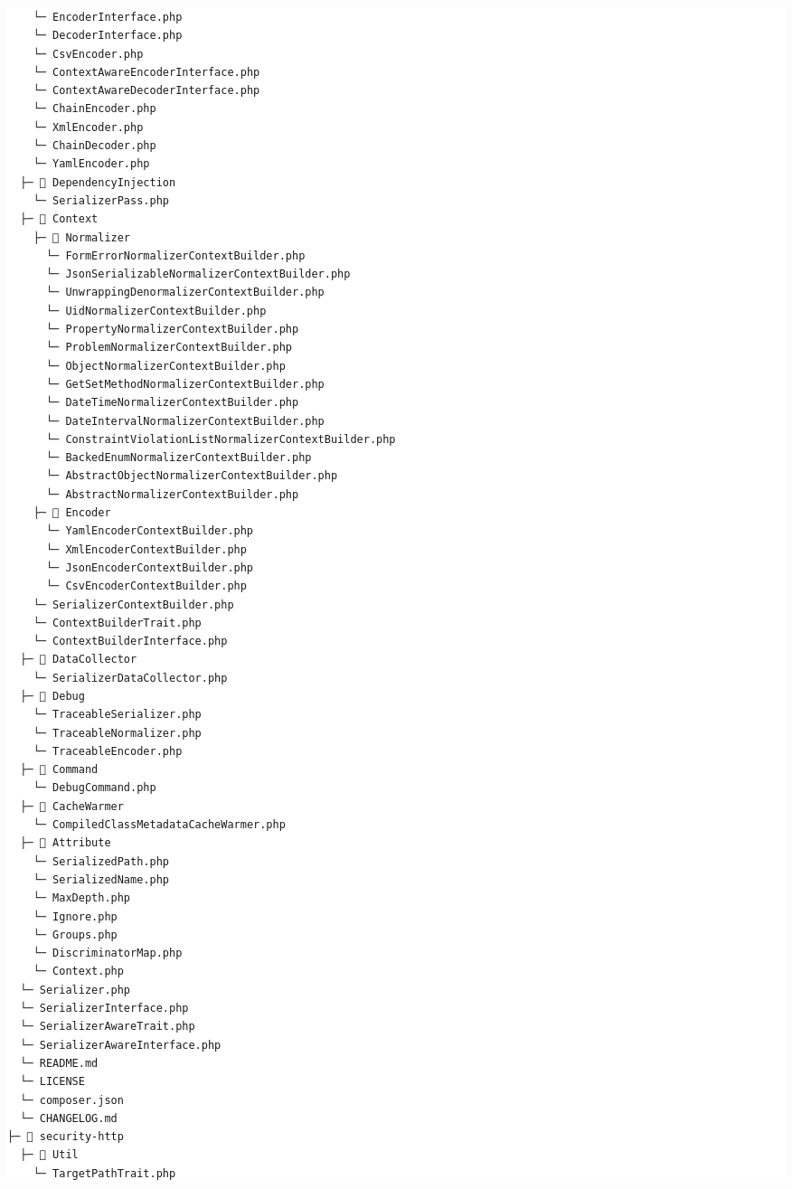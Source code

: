         └─ EncoderInterface.php
        └─ DecoderInterface.php
        └─ CsvEncoder.php
        └─ ContextAwareEncoderInterface.php
        └─ ContextAwareDecoderInterface.php
        └─ ChainEncoder.php
        └─ XmlEncoder.php
        └─ ChainDecoder.php
        └─ YamlEncoder.php
      ├─ 📁 DependencyInjection
        └─ SerializerPass.php
      ├─ 📁 Context
        ├─ 📁 Normalizer
          └─ FormErrorNormalizerContextBuilder.php
          └─ JsonSerializableNormalizerContextBuilder.php
          └─ UnwrappingDenormalizerContextBuilder.php
          └─ UidNormalizerContextBuilder.php
          └─ PropertyNormalizerContextBuilder.php
          └─ ProblemNormalizerContextBuilder.php
          └─ ObjectNormalizerContextBuilder.php
          └─ GetSetMethodNormalizerContextBuilder.php
          └─ DateTimeNormalizerContextBuilder.php
          └─ DateIntervalNormalizerContextBuilder.php
          └─ ConstraintViolationListNormalizerContextBuilder.php
          └─ BackedEnumNormalizerContextBuilder.php
          └─ AbstractObjectNormalizerContextBuilder.php
          └─ AbstractNormalizerContextBuilder.php
        ├─ 📁 Encoder
          └─ YamlEncoderContextBuilder.php
          └─ XmlEncoderContextBuilder.php
          └─ JsonEncoderContextBuilder.php
          └─ CsvEncoderContextBuilder.php
        └─ SerializerContextBuilder.php
        └─ ContextBuilderTrait.php
        └─ ContextBuilderInterface.php
      ├─ 📁 DataCollector
        └─ SerializerDataCollector.php
      ├─ 📁 Debug
        └─ TraceableSerializer.php
        └─ TraceableNormalizer.php
        └─ TraceableEncoder.php
      ├─ 📁 Command
        └─ DebugCommand.php
      ├─ 📁 CacheWarmer
        └─ CompiledClassMetadataCacheWarmer.php
      ├─ 📁 Attribute
        └─ SerializedPath.php
        └─ SerializedName.php
        └─ MaxDepth.php
        └─ Ignore.php
        └─ Groups.php
        └─ DiscriminatorMap.php
        └─ Context.php
      └─ Serializer.php
      └─ SerializerInterface.php
      └─ SerializerAwareTrait.php
      └─ SerializerAwareInterface.php
      └─ README.md
      └─ LICENSE
      └─ composer.json
      └─ CHANGELOG.md
    ├─ 📁 security-http
      ├─ 📁 Util
        └─ TargetPathTrait.php